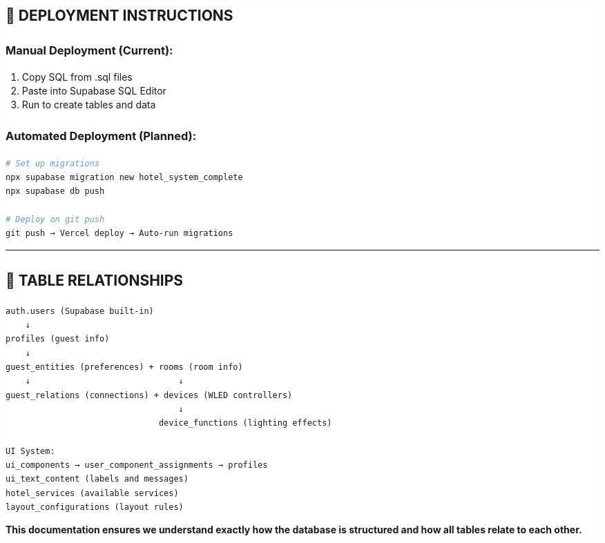 
## 🔧 DEPLOYMENT INSTRUCTIONS

### Manual Deployment (Current):
1. Copy SQL from .sql files
2. Paste into Supabase SQL Editor  
3. Run to create tables and data

### Automated Deployment (Planned):
```bash
# Set up migrations
npx supabase migration new hotel_system_complete
npx supabase db push

# Deploy on git push
git push → Vercel deploy → Auto-run migrations
```

---

## 🔗 TABLE RELATIONSHIPS

```
auth.users (Supabase built-in)
    ↓
profiles (guest info)
    ↓
guest_entities (preferences) + rooms (room info)
    ↓                              ↓
guest_relations (connections) + devices (WLED controllers)
                                   ↓
                               device_functions (lighting effects)

UI System:
ui_components → user_component_assignments → profiles
ui_text_content (labels and messages)
hotel_services (available services)
layout_configurations (layout rules)
```

**This documentation ensures we understand exactly how the database is structured and how all tables relate to each other.**
